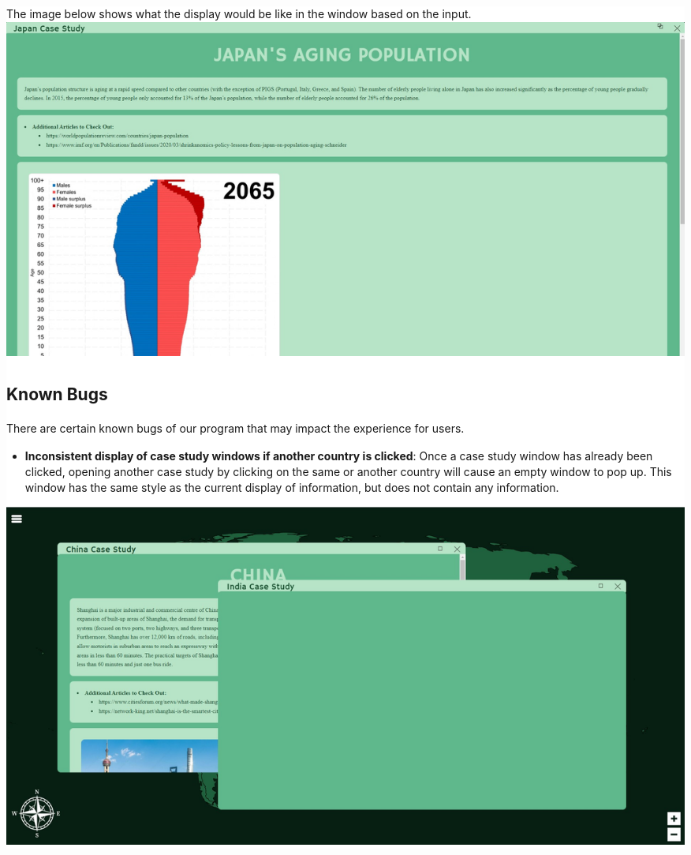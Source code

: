 The image below shows what the display would be like in the window based on the input.
![Japan Case Study Sample Display](assets/japancasestudyexample.jpg)

## Known Bugs

There are certain known bugs of our program that may impact the experience for users.

- **Inconsistent display of case study windows if another country is clicked**: Once a case study window has already been clicked, opening another case study by clicking on the same or another country will cause an empty window to pop up. This window has the same style as the current display of information, but does not contain any information.

![Empty window bug](assets/windownodisplaybug.jpg)
